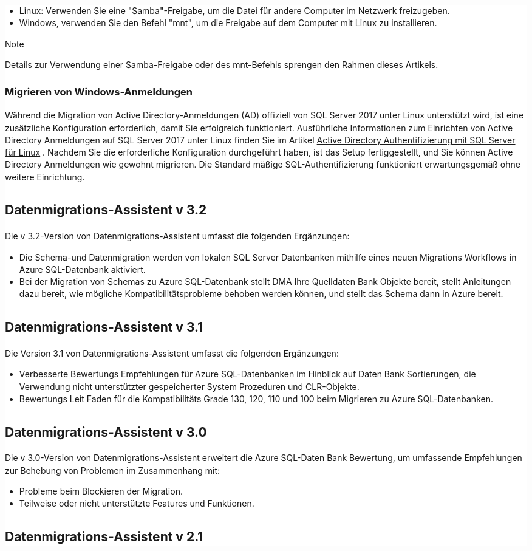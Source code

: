 - Linux: Verwenden Sie eine "Samba"-Freigabe, um die Datei für andere Computer im Netzwerk freizugeben.
- Windows, verwenden Sie den Befehl "mnt", um die Freigabe auf dem Computer mit Linux zu installieren.

> [!NOTE]
> Details zur Verwendung einer Samba-Freigabe oder des mnt-Befehls sprengen den Rahmen dieses Artikels.

### <a name="migrating-windows-logins"></a>Migrieren von Windows-Anmeldungen

Während die Migration von Active Directory-Anmeldungen (AD) offiziell von SQL Server 2017 unter Linux unterstützt wird, ist eine zusätzliche Konfiguration erforderlich, damit Sie erfolgreich funktioniert. Ausführliche Informationen zum Einrichten von Active Directory Anmeldungen auf SQL Server 2017 unter Linux finden Sie im Artikel [Active Directory Authentifizierung mit SQL Server für Linux](https://docs.microsoft.com/sql/linux/sql-server-linux-active-directory-authentication) . Nachdem Sie die erforderliche Konfiguration durchgeführt haben, ist das Setup fertiggestellt, und Sie können Active Directory Anmeldungen wie gewohnt migrieren. Die Standard mäßige SQL-Authentifizierung funktioniert erwartungsgemäß ohne weitere Einrichtung.

## <a name="data-migration-assistant-v32"></a>Datenmigrations-Assistent v 3.2

Die v 3.2-Version von Datenmigrations-Assistent umfasst die folgenden Ergänzungen:

- Die Schema-und Datenmigration werden von lokalen SQL Server Datenbanken mithilfe eines neuen Migrations Workflows in Azure SQL-Datenbank aktiviert.
- Bei der Migration von Schemas zu Azure SQL-Datenbank stellt DMA Ihre Quelldaten Bank Objekte bereit, stellt Anleitungen dazu bereit, wie mögliche Kompatibilitätsprobleme behoben werden können, und stellt das Schema dann in Azure bereit.

## <a name="data-migration-assistant-v31"></a>Datenmigrations-Assistent v 3.1

Die Version 3.1 von Datenmigrations-Assistent umfasst die folgenden Ergänzungen:

- Verbesserte Bewertungs Empfehlungen für Azure SQL-Datenbanken im Hinblick auf Daten Bank Sortierungen, die Verwendung nicht unterstützter gespeicherter System Prozeduren und CLR-Objekte.
- Bewertungs Leit Faden für die Kompatibilitäts Grade 130, 120, 110 und 100 beim Migrieren zu Azure SQL-Datenbanken.

## <a name="data-migration-assistant-v30"></a>Datenmigrations-Assistent v 3.0

Die v 3.0-Version von Datenmigrations-Assistent erweitert die Azure SQL-Daten Bank Bewertung, um umfassende Empfehlungen zur Behebung von Problemen im Zusammenhang mit:

- Probleme beim Blockieren der Migration.
- Teilweise oder nicht unterstützte Features und Funktionen.

## <a name="data-migration-assistant-v21"></a>Datenmigrations-Assistent v 2.1
